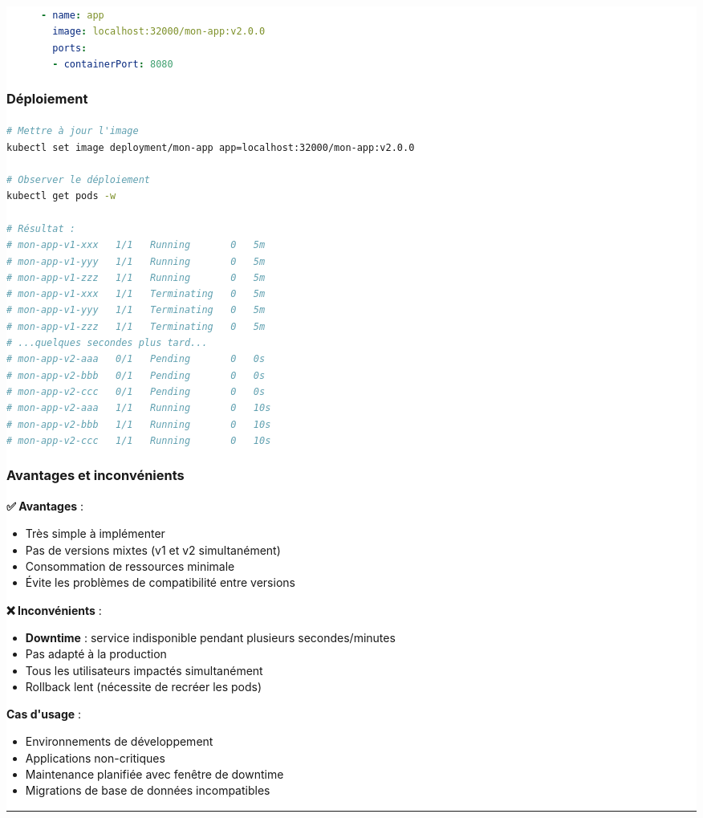 ```yaml
      - name: app
        image: localhost:32000/mon-app:v2.0.0
        ports:
        - containerPort: 8080
```

### Déploiement

```bash
# Mettre à jour l'image
kubectl set image deployment/mon-app app=localhost:32000/mon-app:v2.0.0

# Observer le déploiement
kubectl get pods -w

# Résultat :
# mon-app-v1-xxx   1/1   Running       0   5m
# mon-app-v1-yyy   1/1   Running       0   5m
# mon-app-v1-zzz   1/1   Running       0   5m
# mon-app-v1-xxx   1/1   Terminating   0   5m
# mon-app-v1-yyy   1/1   Terminating   0   5m
# mon-app-v1-zzz   1/1   Terminating   0   5m
# ...quelques secondes plus tard...
# mon-app-v2-aaa   0/1   Pending       0   0s
# mon-app-v2-bbb   0/1   Pending       0   0s
# mon-app-v2-ccc   0/1   Pending       0   0s
# mon-app-v2-aaa   1/1   Running       0   10s
# mon-app-v2-bbb   1/1   Running       0   10s
# mon-app-v2-ccc   1/1   Running       0   10s
```

### Avantages et inconvénients

**✅ Avantages** :
- Très simple à implémenter
- Pas de versions mixtes (v1 et v2 simultanément)
- Consommation de ressources minimale
- Évite les problèmes de compatibilité entre versions

**❌ Inconvénients** :
- **Downtime** : service indisponible pendant plusieurs secondes/minutes
- Pas adapté à la production
- Tous les utilisateurs impactés simultanément
- Rollback lent (nécessite de recréer les pods)

**Cas d'usage** :
- Environnements de développement
- Applications non-critiques
- Maintenance planifiée avec fenêtre de downtime
- Migrations de base de données incompatibles

---
